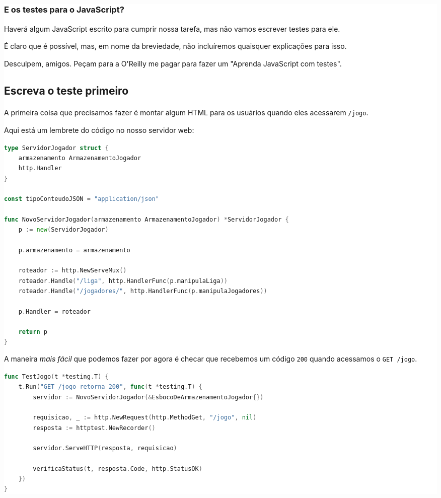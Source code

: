### E os testes para o JavaScript?

Haverá algum JavaScript escrito para cumprir nossa tarefa, mas não vamos
escrever testes para ele.

É claro que é possível, mas, em nome da breviedade, não incluíremos quaisquer
explicações para isso.

Desculpem, amigos. Peçam para a O'Reilly me pagar para fazer um "Aprenda
JavaScript com testes".

## Escreva o teste primeiro

A primeira coisa que precisamos fazer é montar algum HTML para os usuários
quando eles acessarem `/jogo`.

Aqui está um lembrete do código no nosso servidor web:

```go
type ServidorJogador struct {
    armazenamento ArmazenamentoJogador
    http.Handler
}

const tipoConteudoJSON = "application/json"

func NovoServidorJogador(armazenamento ArmazenamentoJogador) *ServidorJogador {
    p := new(ServidorJogador)

    p.armazenamento = armazenamento

    roteador := http.NewServeMux()
    roteador.Handle("/liga", http.HandlerFunc(p.manipulaLiga))
    roteador.Handle("/jogadores/", http.HandlerFunc(p.manipulaJogadores))

    p.Handler = roteador

    return p
}
```

A maneira _mais fácil_ que podemos fazer por agora é checar que recebemos um
código `200` quando acessamos o `GET /jogo`.

```go
func TestJogo(t *testing.T) {
    t.Run("GET /jogo retorna 200", func(t *testing.T) {
        servidor := NovoServidorJogador(&EsbocoDeArmazenamentoJogador{})

        requisicao, _ := http.NewRequest(http.MethodGet, "/jogo", nil)
        resposta := httptest.NewRecorder()

        servidor.ServeHTTP(resposta, requisicao)

        verificaStatus(t, resposta.Code, http.StatusOK)
    })
}
```
